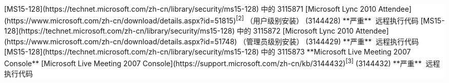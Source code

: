 </td>
<td style="border:1px solid black;">
[MS15-128](https://technet.microsoft.com/zh-cn/library/security/ms15-128) 中的 3115871

</td>
</tr>
<tr>
<td style="border:1px solid black;">
[Microsoft Lync 2010 Attendee](https://www.microsoft.com/zh-cn/download/details.aspx?id=51815)<sup>[2]</sup>  
（用户级别安装）  
(3144428)

</td>
<td style="border:1px solid black;">
**严重**   
远程执行代码

</td>
<td style="border:1px solid black;">
[MS15-128](https://technet.microsoft.com/zh-cn/library/security/ms15-128) 中的 3115872

</td>
</tr>
<tr>
<td style="border:1px solid black;">
[Microsoft Lync 2010 Attendee](https://www.microsoft.com/zh-cn/download/details.aspx?id=51748)  
（管理员级别安装）  
(3144429)

</td>
<td style="border:1px solid black;">
**严重**   
远程执行代码

</td>
<td style="border:1px solid black;">
[MS15-128](https://technet.microsoft.com/zh-cn/library/security/ms15-128) 中的 3115873

</td>
</tr>
<tr>
<td style="border:1px solid black;" colspan="3">
**Microsoft Live Meeting 2007 Console**

</td>
</tr>
<tr>
<td style="border:1px solid black;">
[Microsoft Live Meeting 2007 Console](https://support.microsoft.com/zh-cn/kb/3144432)<sup>[3]</sup>  
(3144432)

</td>
<td style="border:1px solid black;">
**严重**   
远程执行代码
